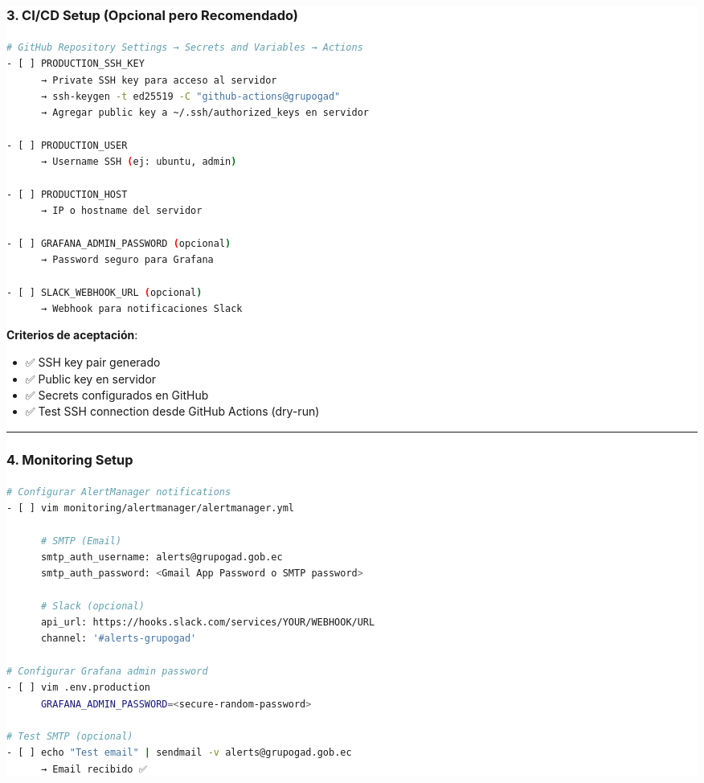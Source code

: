 
### 3. CI/CD Setup (Opcional pero Recomendado)

```bash
# GitHub Repository Settings → Secrets and Variables → Actions
- [ ] PRODUCTION_SSH_KEY
      → Private SSH key para acceso al servidor
      → ssh-keygen -t ed25519 -C "github-actions@grupogad"
      → Agregar public key a ~/.ssh/authorized_keys en servidor

- [ ] PRODUCTION_USER
      → Username SSH (ej: ubuntu, admin)

- [ ] PRODUCTION_HOST
      → IP o hostname del servidor

- [ ] GRAFANA_ADMIN_PASSWORD (opcional)
      → Password seguro para Grafana

- [ ] SLACK_WEBHOOK_URL (opcional)
      → Webhook para notificaciones Slack
```

**Criterios de aceptación**:
- ✅ SSH key pair generado
- ✅ Public key en servidor
- ✅ Secrets configurados en GitHub
- ✅ Test SSH connection desde GitHub Actions (dry-run)

---

### 4. Monitoring Setup

```bash
# Configurar AlertManager notifications
- [ ] vim monitoring/alertmanager/alertmanager.yml
      
      # SMTP (Email)
      smtp_auth_username: alerts@grupogad.gob.ec
      smtp_auth_password: <Gmail App Password o SMTP password>
      
      # Slack (opcional)
      api_url: https://hooks.slack.com/services/YOUR/WEBHOOK/URL
      channel: '#alerts-grupogad'

# Configurar Grafana admin password
- [ ] vim .env.production
      GRAFANA_ADMIN_PASSWORD=<secure-random-password>

# Test SMTP (opcional)
- [ ] echo "Test email" | sendmail -v alerts@grupogad.gob.ec
      → Email recibido ✅
```
